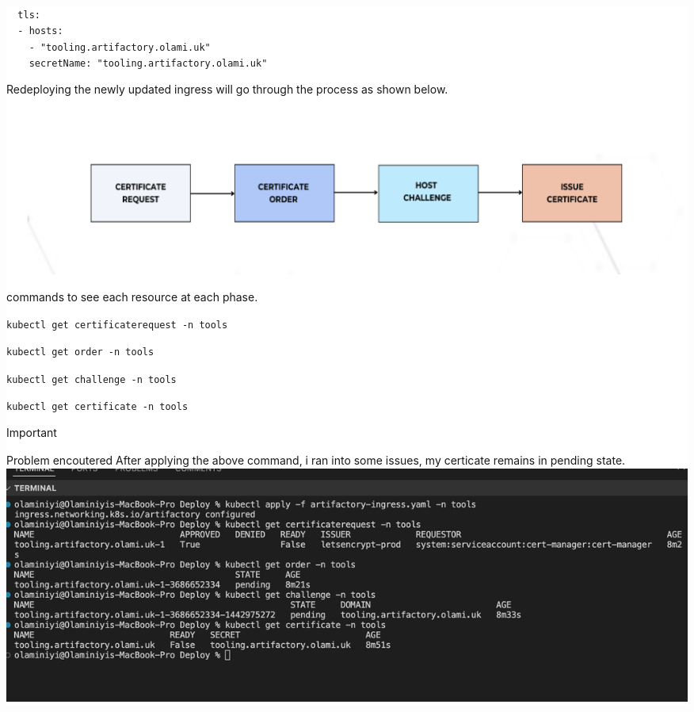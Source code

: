 ```
  tls:
  - hosts:
    - "tooling.artifactory.olami.uk"
    secretName: "tooling.artifactory.olami.uk"
```
Redeploying the newly updated ingress will go through the process as shown below.

![alt text](images/image5.png)

commands to see each resource at each phase.
```
kubectl get certificaterequest -n tools
```
```
kubectl get order -n tools
```
```
kubectl get challenge -n tools
```
```
kubectl get certificate -n tools
```

> [!IMPORTANT]
> Problem encoutered
> After applying the above command, i ran into some issues, my certicate remains in pending state.
> ![alt text](images/25.66.png)
